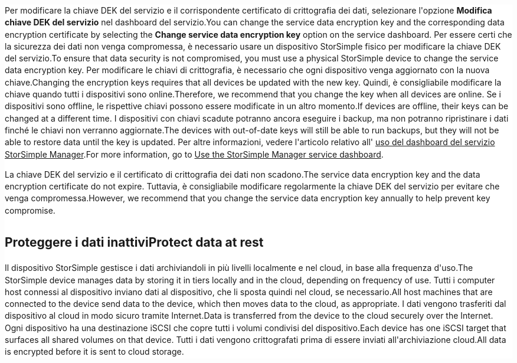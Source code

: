 <span data-ttu-id="71fac-234">Per modificare la chiave DEK del servizio e il corrispondente certificato di crittografia dei dati, selezionare l'opzione **Modifica chiave DEK del servizio** nel dashboard del servizio.</span><span class="sxs-lookup"><span data-stu-id="71fac-234">You can change the service data encryption key and the corresponding data encryption certificate by selecting the **Change service data encryption key** option on the service dashboard.</span></span> <span data-ttu-id="71fac-235">Per essere certi che la sicurezza dei dati non venga compromessa, è necessario usare un dispositivo StorSimple fisico per modificare la chiave DEK del servizio.</span><span class="sxs-lookup"><span data-stu-id="71fac-235">To ensure that data security is not compromised, you must use a physical StorSimple device to change the service data encryption key.</span></span> <span data-ttu-id="71fac-236">Per modificare le chiavi di crittografia, è necessario che ogni dispositivo venga aggiornato con la nuova chiave.</span><span class="sxs-lookup"><span data-stu-id="71fac-236">Changing the encryption keys requires that all devices be updated with the new key.</span></span> <span data-ttu-id="71fac-237">Quindi, è consigliabile modificare la chiave quando tutti i dispositivi sono online.</span><span class="sxs-lookup"><span data-stu-id="71fac-237">Therefore, we recommend that you change the key when all devices are online.</span></span> <span data-ttu-id="71fac-238">Se i dispositivi sono offline, le rispettive chiavi possono essere modificate in un altro momento.</span><span class="sxs-lookup"><span data-stu-id="71fac-238">If devices are offline, their keys can be changed at a different time.</span></span> <span data-ttu-id="71fac-239">I dispositivi con chiavi scadute potranno ancora eseguire i backup, ma non potranno ripristinare i dati finché le chiavi non verranno aggiornate.</span><span class="sxs-lookup"><span data-stu-id="71fac-239">The devices with out-of-date keys will still be able to run backups, but they will not be able to restore data until the key is updated.</span></span> <span data-ttu-id="71fac-240">Per altre informazioni, vedere l'articolo relativo all' [uso del dashboard del servizio StorSimple Manager](storsimple-service-dashboard.md).</span><span class="sxs-lookup"><span data-stu-id="71fac-240">For more information, go to [Use the StorSimple Manager service dashboard](storsimple-service-dashboard.md).</span></span>

<span data-ttu-id="71fac-241">La chiave DEK del servizio e il certificato di crittografia dei dati non scadono.</span><span class="sxs-lookup"><span data-stu-id="71fac-241">The service data encryption key and the data encryption certificate do not expire.</span></span> <span data-ttu-id="71fac-242">Tuttavia, è consigliabile modificare regolarmente la chiave DEK del servizio per evitare che venga compromessa.</span><span class="sxs-lookup"><span data-stu-id="71fac-242">However, we recommend that you change the service data encryption key annually to help prevent key compromise.</span></span>

## <a name="protect-data-at-rest"></a><span data-ttu-id="71fac-243">Proteggere i dati inattivi</span><span class="sxs-lookup"><span data-stu-id="71fac-243">Protect data at rest</span></span>
<span data-ttu-id="71fac-244">Il dispositivo StorSimple gestisce i dati archiviandoli in più livelli localmente e nel cloud, in base alla frequenza d'uso.</span><span class="sxs-lookup"><span data-stu-id="71fac-244">The StorSimple device manages data by storing it in tiers locally and in the cloud, depending on frequency of use.</span></span> <span data-ttu-id="71fac-245">Tutti i computer host connessi al dispositivo inviano dati al dispositivo, che li sposta quindi nel cloud, se necessario.</span><span class="sxs-lookup"><span data-stu-id="71fac-245">All host machines that are connected to the device send data to the device, which then moves data to the cloud, as appropriate.</span></span> <span data-ttu-id="71fac-246">I dati vengono trasferiti dal dispositivo al cloud in modo sicuro tramite Internet.</span><span class="sxs-lookup"><span data-stu-id="71fac-246">Data is transferred from the device to the cloud securely over the Internet.</span></span> <span data-ttu-id="71fac-247">Ogni dispositivo ha una destinazione iSCSI che copre tutti i volumi condivisi del dispositivo.</span><span class="sxs-lookup"><span data-stu-id="71fac-247">Each device has one iSCSI target that surfaces all shared volumes on that device.</span></span> <span data-ttu-id="71fac-248">Tutti i dati vengono crittografati prima di essere inviati all'archiviazione cloud.</span><span class="sxs-lookup"><span data-stu-id="71fac-248">All data is encrypted before it is sent to cloud storage.</span></span> 
